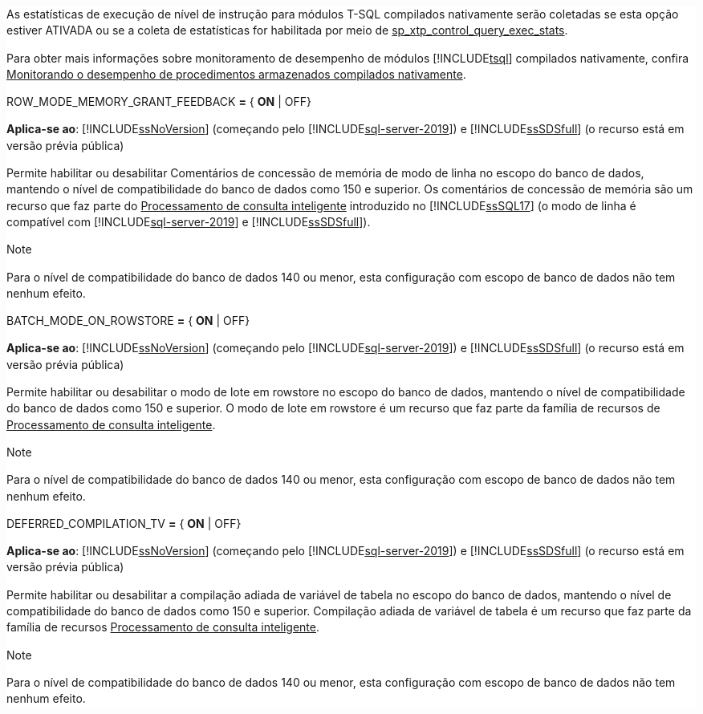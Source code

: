 As estatísticas de execução de nível de instrução para módulos T-SQL compilados nativamente serão coletadas se esta opção estiver ATIVADA ou se a coleta de estatísticas for habilitada por meio de [sp_xtp_control_query_exec_stats](../../relational-databases/system-stored-procedures/sys-sp-xtp-control-query-exec-stats-transact-sql.md).

Para obter mais informações sobre monitoramento de desempenho de módulos [!INCLUDE[tsql](../../includes/tsql-md.md)] compilados nativamente, confira [Monitorando o desempenho de procedimentos armazenados compilados nativamente](../../relational-databases/in-memory-oltp/monitoring-performance-of-natively-compiled-stored-procedures.md).

ROW_MODE_MEMORY_GRANT_FEEDBACK **=** { **ON** | OFF}

**Aplica-se ao**: [!INCLUDE[ssNoVersion](../../includes/ssnoversion-md.md)] (começando pelo [!INCLUDE[sql-server-2019](../../includes/sssqlv15-md.md)]) e [!INCLUDE[ssSDSfull](../../includes/sssdsfull-md.md)] (o recurso está em versão prévia pública)

Permite habilitar ou desabilitar Comentários de concessão de memória de modo de linha no escopo do banco de dados, mantendo o nível de compatibilidade do banco de dados como 150 e superior. Os comentários de concessão de memória são um recurso que faz parte do [Processamento de consulta inteligente](../../relational-databases/performance/intelligent-query-processing.md) introduzido no [!INCLUDE[ssSQL17](../../includes/sssql17-md.md)] (o modo de linha é compatível com [!INCLUDE[sql-server-2019](../../includes/sssqlv15-md.md)] e [!INCLUDE[ssSDSfull](../../includes/sssdsfull-md.md)]).

> [!NOTE]
> Para o nível de compatibilidade do banco de dados 140 ou menor, esta configuração com escopo de banco de dados não tem nenhum efeito.

BATCH_MODE_ON_ROWSTORE **=** { **ON** | OFF}

**Aplica-se ao**: [!INCLUDE[ssNoVersion](../../includes/ssnoversion-md.md)] (começando pelo [!INCLUDE[sql-server-2019](../../includes/sssqlv15-md.md)]) e [!INCLUDE[ssSDSfull](../../includes/sssdsfull-md.md)] (o recurso está em versão prévia pública)

Permite habilitar ou desabilitar o modo de lote em rowstore no escopo do banco de dados, mantendo o nível de compatibilidade do banco de dados como 150 e superior. O modo de lote em rowstore é um recurso que faz parte da família de recursos de [Processamento de consulta inteligente](../../relational-databases/performance/intelligent-query-processing.md).

> [!NOTE]
> Para o nível de compatibilidade do banco de dados 140 ou menor, esta configuração com escopo de banco de dados não tem nenhum efeito.

DEFERRED_COMPILATION_TV **=** { **ON** | OFF}

**Aplica-se ao**: [!INCLUDE[ssNoVersion](../../includes/ssnoversion-md.md)] (começando pelo [!INCLUDE[sql-server-2019](../../includes/sssqlv15-md.md)]) e [!INCLUDE[ssSDSfull](../../includes/sssdsfull-md.md)] (o recurso está em versão prévia pública)

Permite habilitar ou desabilitar a compilação adiada de variável de tabela no escopo do banco de dados, mantendo o nível de compatibilidade do banco de dados como 150 e superior. Compilação adiada de variável de tabela é um recurso que faz parte da família de recursos [Processamento de consulta inteligente](../../relational-databases/performance/intelligent-query-processing.md).

> [!NOTE]
> Para o nível de compatibilidade do banco de dados 140 ou menor, esta configuração com escopo de banco de dados não tem nenhum efeito.
